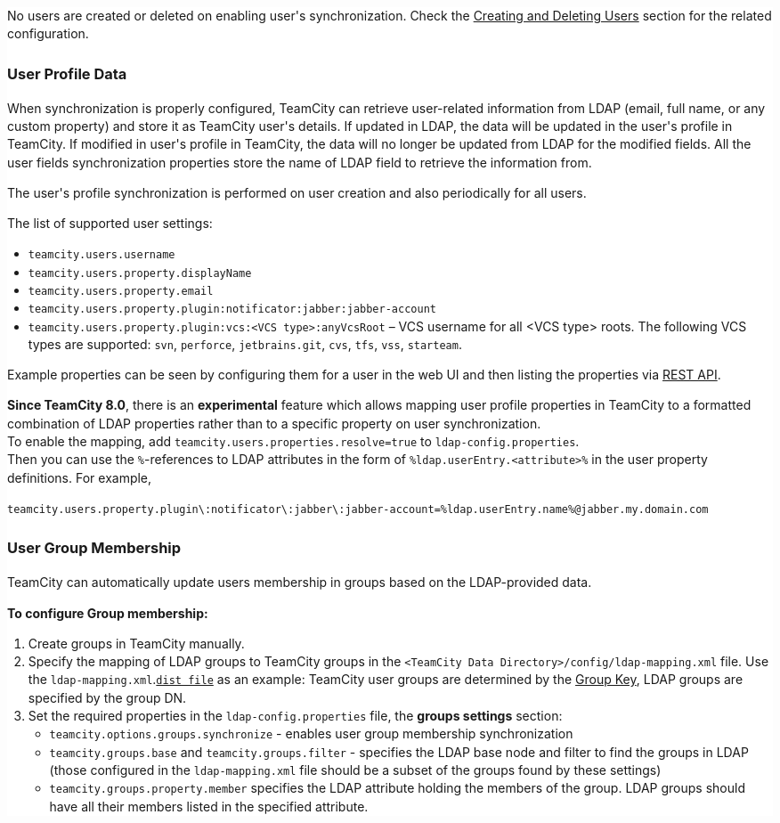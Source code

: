 No users are created or deleted on enabling user's synchronization. Check the [Creating and Deleting Users](#Creating+and+Deleting+Users) section for the related configuration.

### User Profile Data

When synchronization is properly configured, TeamCity can retrieve user-related information from LDAP (email, full name, or any custom property) and store it as TeamCity user's details. If updated in LDAP, the data will be updated in the user's profile in TeamCity. If modified in user's profile in TeamCity, the data will no longer be updated from LDAP for the modified fields. All the user fields synchronization properties store the name of LDAP field to retrieve the information from.

The user's profile synchronization is performed on user creation and also periodically for all users.

The list of supported user settings:
* `teamcity.users.username`
* `teamcity.users.property.displayName`
* `teamcity.users.property.email`
* `teamcity.users.property.plugin:notificator:jabber:jabber-account`
* `teamcity.users.property.plugin:vcs:<VCS type>:anyVcsRoot` – VCS username for all &lt;VCS type&gt; roots. The following VCS types are supported: `svn`, `perforce`, `jetbrains.git`, `cvs`, `tfs`, `vss`, `starteam`.

Example properties can be seen by configuring them for a user in the web UI and then listing the properties via [REST API](https://www.jetbrains.com/help/teamcity/rest/manage-users.html).

__Since TeamCity 8.0__, there is an __experimental__ feature which allows mapping user profile properties in TeamCity to a formatted combination of LDAP properties rather than to a specific property on user synchronization.   
To enable the mapping, add `teamcity.users.properties.resolve=true` to `ldap-config.properties`.   
Then you can use the `%`-references to LDAP attributes in the form of `%ldap.userEntry.<attribute>%` in the user property definitions. For example,


```Shell
teamcity.users.property.plugin\:notificator\:jabber\:jabber-account=%ldap.userEntry.name%@jabber.my.domain.com

```



### User Group Membership

TeamCity can automatically update users membership in groups based on the LDAP\-provided data.

__To configure Group membership:__
1. Create groups in TeamCity manually.
2. Specify the mapping of LDAP groups to TeamCity groups in the `<TeamCity Data Directory>/config/ldap-mapping.xml` file. Use the `ldap-mapping.xml`.[`dist file`](teamcity-data-directory.md) as an example: TeamCity user groups are determined by the [Group Key](managing-users-and-user-groups.md#Managing+User+Groups), LDAP groups are specified by the group DN.
3. Set the required properties in the `ldap-config.properties` file, the __groups settings__ section:
   * `teamcity.options.groups.synchronize` - enables user group membership synchronization
   * `teamcity.groups.base` and `teamcity.groups.filter` - specifies the LDAP base node and filter to find the groups in LDAP (those configured in the `ldap-mapping.xml` file should be a subset of the groups found by these settings)
   * `teamcity.groups.property.member` specifies the LDAP attribute holding the members of the group. LDAP groups should have all their members listed in the specified attribute.
